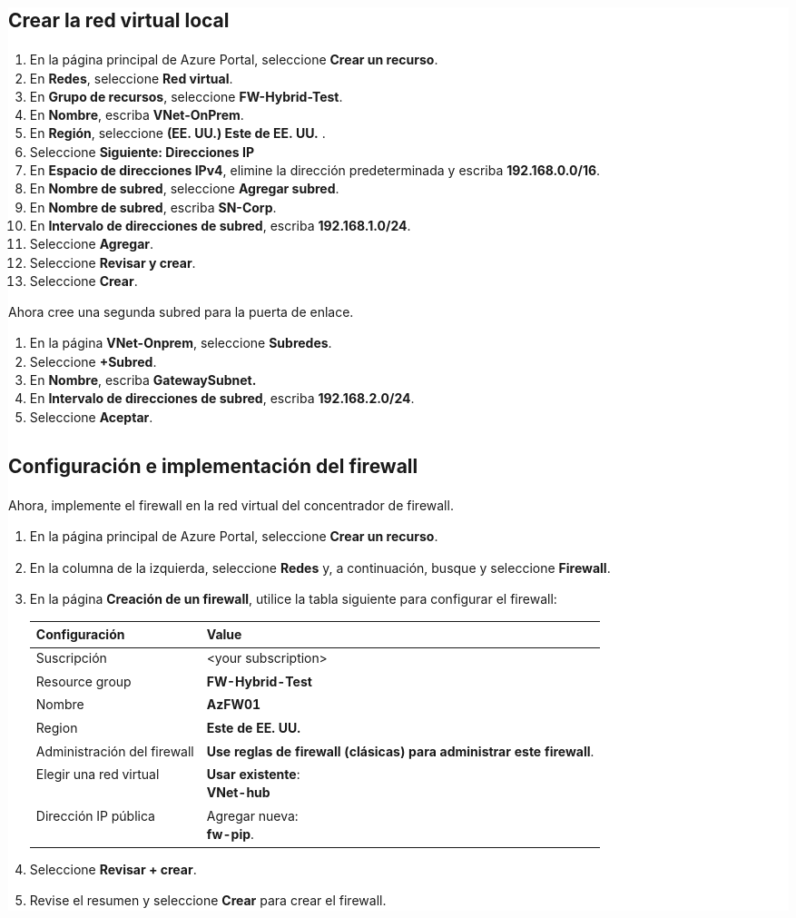 ## <a name="create-the-on-premises-virtual-network"></a>Crear la red virtual local

1. En la página principal de Azure Portal, seleccione **Crear un recurso**.
2. En **Redes**, seleccione **Red virtual**.
7. En **Grupo de recursos**, seleccione **FW-Hybrid-Test**.
1. En **Nombre**, escriba **VNet-OnPrem**.
2. En **Región**, seleccione **(EE. UU.) Este de EE. UU.** .
3. Seleccione **Siguiente: Direcciones IP**
4. En **Espacio de direcciones IPv4**, elimine la dirección predeterminada y escriba **192.168.0.0/16**.
5. En **Nombre de subred**, seleccione **Agregar subred**.
7. En **Nombre de subred**, escriba **SN-Corp**.
8. En **Intervalo de direcciones de subred**, escriba **192.168.1.0/24**. 
9. Seleccione **Agregar**.
10. Seleccione **Revisar y crear**.
11. Seleccione **Crear**.

Ahora cree una segunda subred para la puerta de enlace.

1. En la página **VNet-Onprem**, seleccione **Subredes**.
2. Seleccione **+Subred**.
3. En **Nombre**, escriba **GatewaySubnet.**
4. En **Intervalo de direcciones de subred**, escriba **192.168.2.0/24**.
5. Seleccione **Aceptar**.

## <a name="configure-and-deploy-the-firewall"></a>Configuración e implementación del firewall

Ahora, implemente el firewall en la red virtual del concentrador de firewall.

1. En la página principal de Azure Portal, seleccione **Crear un recurso**.
2. En la columna de la izquierda, seleccione **Redes** y, a continuación, busque y seleccione **Firewall**.
4. En la página **Creación de un firewall**, utilice la tabla siguiente para configurar el firewall:

   |Configuración  |Value  |
   |---------|---------|
   |Suscripción     |\<your subscription\>|
   |Resource group     |**FW-Hybrid-Test** |
   |Nombre     |**AzFW01**|
   |Region     |**Este de EE. UU.**|
   |Administración del firewall|**Use reglas de firewall (clásicas) para administrar este firewall**.|
   |Elegir una red virtual     |**Usar existente**:<br> **VNet-hub**|
   |Dirección IP pública     |Agregar nueva: <br>**fw-pip**. |

5. Seleccione **Revisar + crear**.
6. Revise el resumen y seleccione **Crear** para crear el firewall.
